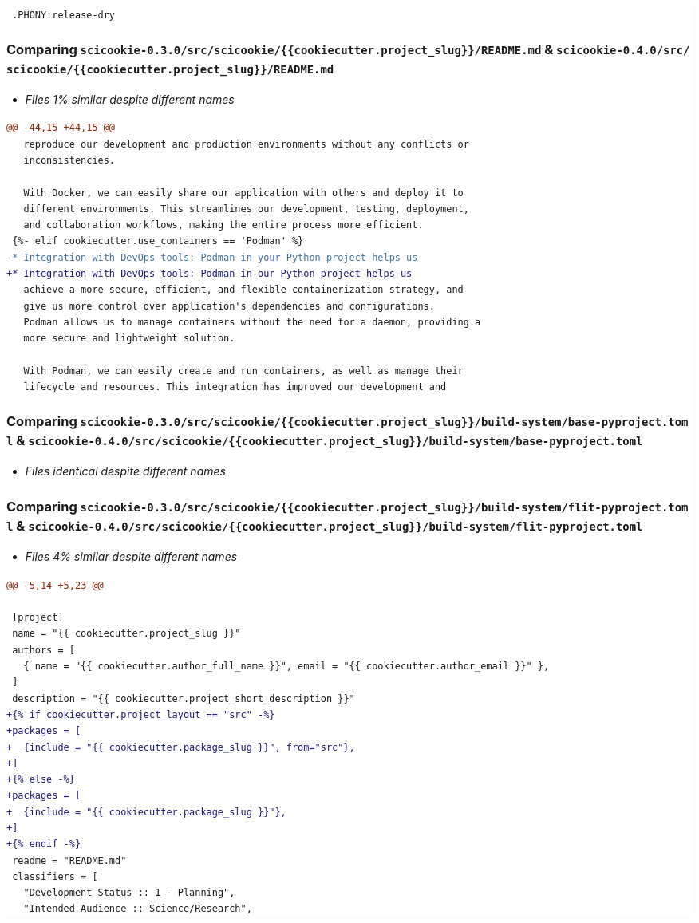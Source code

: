 ```diff
 .PHONY:release-dry
```

### Comparing `scicookie-0.3.0/src/scicookie/{{cookiecutter.project_slug}}/README.md` & `scicookie-0.4.0/src/scicookie/{{cookiecutter.project_slug}}/README.md`

 * *Files 1% similar despite different names*

```diff
@@ -44,15 +44,15 @@
   reproduce our development and production environments without any conflicts or
   inconsistencies.
 
   With Docker, we can easily share our application with others and deploy it to
   different environments. This streamlines our development, testing, deployment,
   and collaboration workflows, making the entire process more efficient.
 {%- elif cookiecutter.use_containers == 'Podman' %}
-* Integration with DevOps tools: Podman in your Python project helps us
+* Integration with DevOps tools: Podman in our Python project helps us
   achieve a more secure, efficient, and flexible containerization strategy, and
   give us more control over application's dependencies and configurations.
   Podman allows us to manage containers without the need for a daemon, providing a
   more secure and lightweight solution.
 
   With Podman, we can easily create and run containers, as well as manage their
   lifecycle and resources. This integration has improved our development and
```

### Comparing `scicookie-0.3.0/src/scicookie/{{cookiecutter.project_slug}}/build-system/base-pyproject.toml` & `scicookie-0.4.0/src/scicookie/{{cookiecutter.project_slug}}/build-system/base-pyproject.toml`

 * *Files identical despite different names*

### Comparing `scicookie-0.3.0/src/scicookie/{{cookiecutter.project_slug}}/build-system/flit-pyproject.toml` & `scicookie-0.4.0/src/scicookie/{{cookiecutter.project_slug}}/build-system/flit-pyproject.toml`

 * *Files 4% similar despite different names*

```diff
@@ -5,14 +5,23 @@
 
 [project]
 name = "{{ cookiecutter.project_slug }}"
 authors = [
   { name = "{{ cookiecutter.author_full_name }}", email = "{{ cookiecutter.author_email }}" },
 ]
 description = "{{ cookiecutter.project_short_description }}"
+{% if cookiecutter.project_layout == "src" -%}
+packages = [
+  {include = "{{ cookiecutter.package_slug }}", from="src"},
+]
+{% else -%}
+packages = [
+  {include = "{{ cookiecutter.package_slug }}"},
+]
+{% endif -%}
 readme = "README.md"
 classifiers = [
   "Development Status :: 1 - Planning",
   "Intended Audience :: Science/Research",
```